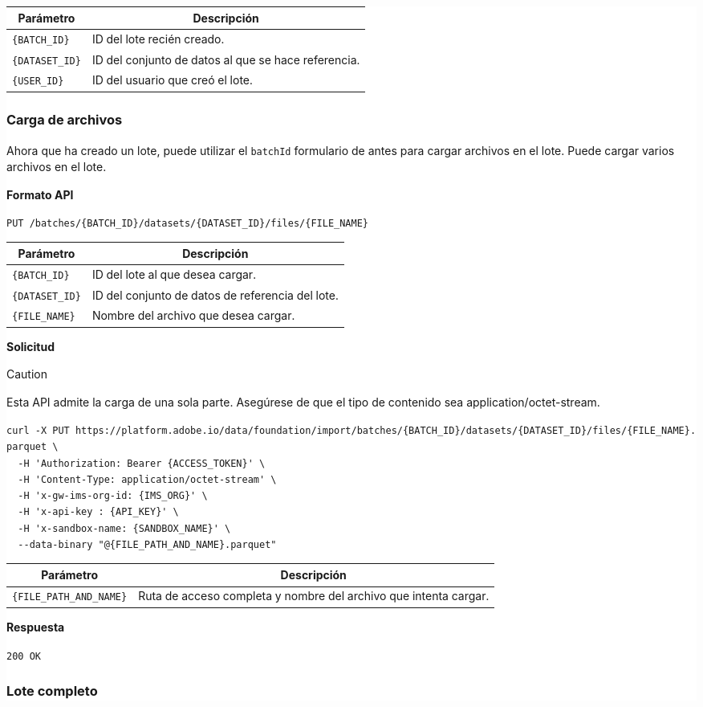| Parámetro | Descripción |
| --------- | ----------- |
| `{BATCH_ID}` | ID del lote recién creado. |
| `{DATASET_ID}` | ID del conjunto de datos al que se hace referencia. |
| `{USER_ID}` | ID del usuario que creó el lote. |

### Carga de archivos

Ahora que ha creado un lote, puede utilizar el `batchId` formulario de antes para cargar archivos en el lote. Puede cargar varios archivos en el lote.

**Formato API**

```http
PUT /batches/{BATCH_ID}/datasets/{DATASET_ID}/files/{FILE_NAME}
```

| Parámetro | Descripción |
| --------- | ----------- |
| `{BATCH_ID}` | ID del lote al que desea cargar. |
| `{DATASET_ID}` | ID del conjunto de datos de referencia del lote. |
| `{FILE_NAME}` | Nombre del archivo que desea cargar. |

**Solicitud**

>[!CAUTION]
>
>Esta API admite la carga de una sola parte. Asegúrese de que el tipo de contenido sea application/octet-stream.

```shell
curl -X PUT https://platform.adobe.io/data/foundation/import/batches/{BATCH_ID}/datasets/{DATASET_ID}/files/{FILE_NAME}.parquet \
  -H 'Authorization: Bearer {ACCESS_TOKEN}' \
  -H 'Content-Type: application/octet-stream' \
  -H 'x-gw-ims-org-id: {IMS_ORG}' \
  -H 'x-api-key : {API_KEY}' \
  -H 'x-sandbox-name: {SANDBOX_NAME}' \
  --data-binary "@{FILE_PATH_AND_NAME}.parquet"
```

| Parámetro | Descripción |
| --------- | ----------- |
| `{FILE_PATH_AND_NAME}` | Ruta de acceso completa y nombre del archivo que intenta cargar. |

**Respuesta**

```http
200 OK
```

### Lote completo

